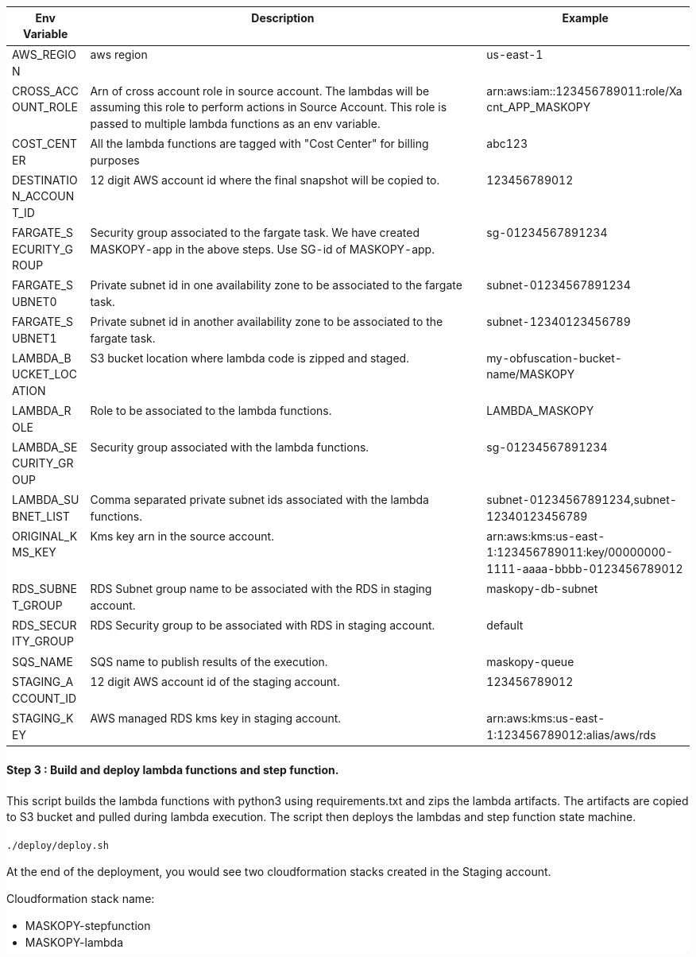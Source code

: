 | Env Variable                    | Description                                                                                                                                                                                    | Example                                            |
|---------------------------------|------------------------------------------------------------------------------------------------------------------------------------------------------------------------------------------------|----------------------------------------------------|
| AWS_REGION                      | aws region                                                                                                                                                                                     | us-east-1                                          |
| CROSS_ACCOUNT_ROLE              | Arn of cross account role in source account. The lambdas will be assuming this role to perform actions in Source Account. This role is passed to multiple lambda functions as an env variable. | arn:aws:iam::123456789011:role/Xacnt_APP_MASKOPY   |
| COST_CENTER                     | All the lambda functions are tagged with "Cost Center" for billing purposes                                                                                                                    | abc123                                             |
| DESTINATION_ACCOUNT_ID          | 12 digit AWS account id where the final snapshot will be copied to.                                                                                                                            | 123456789012                                                   |
| FARGATE_SECURITY_GROUP          | Security group associated to the fargate task. We have created MASKOPY-app in the above steps. Use SG-id of MASKOPY-app.                                                                       | sg-01234567891234                                                   |
| FARGATE_SUBNET0                 | Private subnet id in one availability zone to be associated to the fargate task.                                                                                                               | subnet-01234567891234                                                   |
| FARGATE_SUBNET1                 | Private subnet id in another availability zone to be associated to the fargate task.                                                                                                           | subnet-12340123456789                                                   |
| LAMBDA_BUCKET_LOCATION          | S3 bucket location where lambda code is zipped and staged.                                                                                                                                     | my-obfuscation-bucket-name/MASKOPY                                                   |
| LAMBDA_ROLE                     | Role to be associated to the lambda functions.                                                                                                                                                 | LAMBDA_MASKOPY     |
| LAMBDA_SECURITY_GROUP           | Security group associated with the lambda functions.                                                                                                                                           | sg-01234567891234    |
| LAMBDA_SUBNET_LIST              | Comma separated private subnet ids associated with the lambda functions.                                                                                                                       | subnet-01234567891234,subnet-12340123456789    |
| ORIGINAL_KMS_KEY                | Kms key arn in the source account.                                                                                                                                                             | arn:aws:kms:us-east-1:123456789011:key/00000000-1111-aaaa-bbbb-0123456789012    |
| RDS_SUBNET_GROUP                | RDS Subnet group name to be associated with the RDS in staging account.                                                                                                                        | maskopy-db-subnet                                     |
| RDS_SECURITY_GROUP              | RDS Security group to be associated with RDS in staging account.                                                                                                                               | default                                      |
| SQS_NAME                        | SQS name to publish results of the execution.                                                                                                                                                  | maskopy-queue                                      |
| STAGING_ACCOUNT_ID              | 12 digit AWS account id of the staging account.                                                                                                                                                | 123456789012                                      |
| STAGING_KEY                     | AWS managed RDS kms key in staging account.                                                                                                                                                    | arn:aws:kms:us-east-1:123456789012:alias/aws/rds                                      |

#### Step 3 : Build and deploy lambda functions and step function.
This script builds the lambda functions with python3 using requirements.txt and zips the lambda artifacts.
The artifacts are copied to S3 bucket and pulled during lambda execution. The script then deploys the lambdas and step function state machine.

```sh
./deploy/deploy.sh
```
At the end of the deployment, you would see two cloudformation stacks created in the Staging account.

Cloudformation stack name:
- MASKOPY-stepfunction
- MASKOPY-lambda
